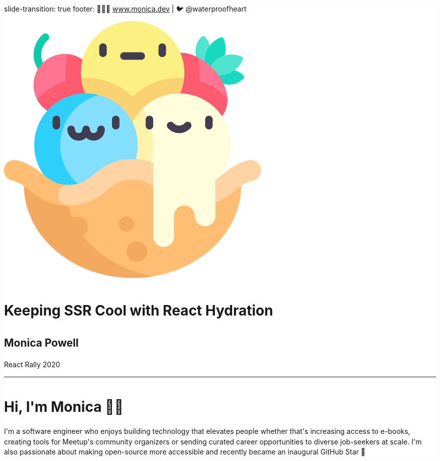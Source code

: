 slide-transition: true
footer: 👩🏾‍💻 www.monica.dev | 🐦 @waterproofheart

![inline](images/cake.png)

# Keeping SSR Cool with React Hydration

## Monica Powell

React Rally 2020

---

# Hi, I'm Monica 👋🏾

I'm a software engineer who enjoys building technology that elevates people whether that's increasing access to e-books, creating tools for Meetup's community organizers or sending curated career opportunities to diverse job-seekers at scale. I'm also passionate about making open-source more accessible and recently became an inaugural GitHub Star 🌟
